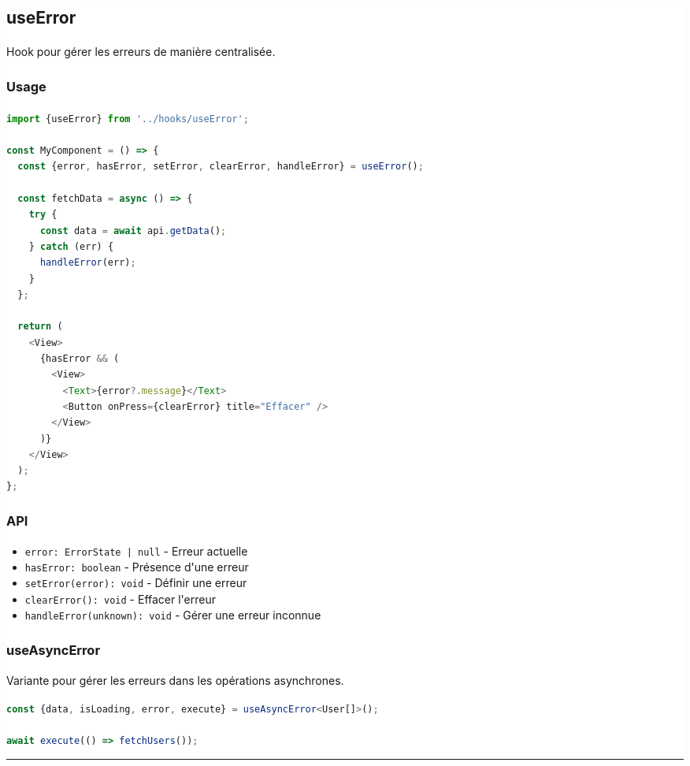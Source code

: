 
## useError

Hook pour gérer les erreurs de manière centralisée.

### Usage

```typescript
import {useError} from '../hooks/useError';

const MyComponent = () => {
  const {error, hasError, setError, clearError, handleError} = useError();

  const fetchData = async () => {
    try {
      const data = await api.getData();
    } catch (err) {
      handleError(err);
    }
  };

  return (
    <View>
      {hasError && (
        <View>
          <Text>{error?.message}</Text>
          <Button onPress={clearError} title="Effacer" />
        </View>
      )}
    </View>
  );
};
```

### API

- `error: ErrorState | null` - Erreur actuelle
- `hasError: boolean` - Présence d'une erreur
- `setError(error): void` - Définir une erreur
- `clearError(): void` - Effacer l'erreur
- `handleError(unknown): void` - Gérer une erreur inconnue

### useAsyncError

Variante pour gérer les erreurs dans les opérations asynchrones.

```typescript
const {data, isLoading, error, execute} = useAsyncError<User[]>();

await execute(() => fetchUsers());
```

---
